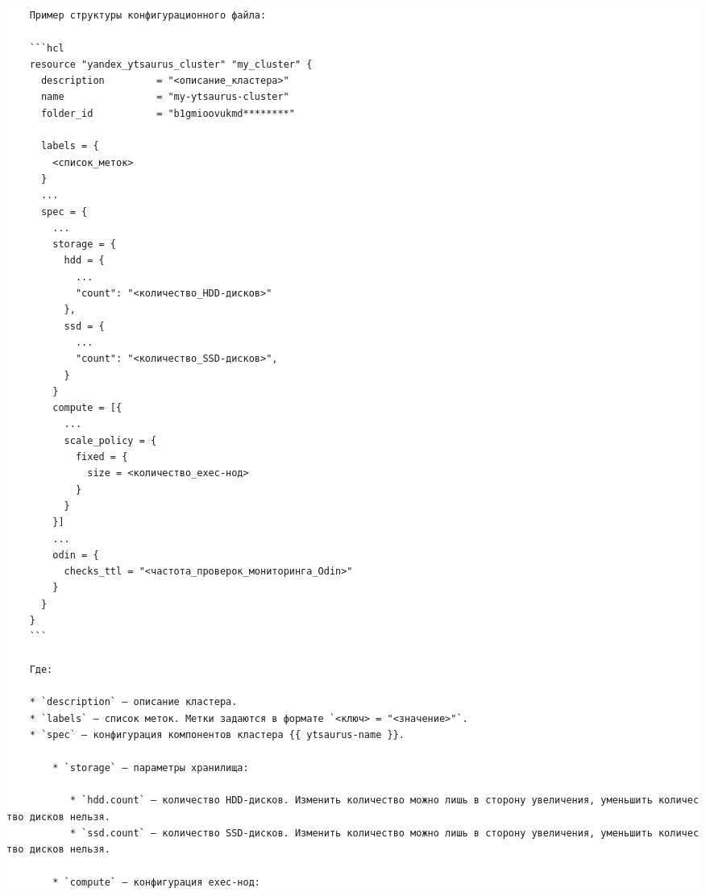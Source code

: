         Пример структуры конфигурационного файла:

        ```hcl
        resource "yandex_ytsaurus_cluster" "my_cluster" {
          description         = "<описание_кластера>"
          name                = "my-ytsaurus-cluster"
          folder_id           = "b1gmioovukmd********"

          labels = {
            <список_меток>
          }
          ...
          spec = {
            ...
            storage = {
              hdd = {
                ...
                "count": "<количество_HDD-дисков>"
              },
              ssd = {
                ...
                "count": "<количество_SSD-дисков>",
              }
            }
            compute = [{
              ...
              scale_policy = {
                fixed = {
                  size = <количество_exec-нод>
                }
              }
            }]
            ...
            odin = {
              checks_ttl = "<частота_проверок_мониторинга_Odin>"
            }
          }
        }
        ```

        Где:

        * `description` — описание кластера.
        * `labels` — список меток. Метки задаются в формате `<ключ> = "<значение>"`.
        * `spec` — конфигурация компонентов кластера {{ ytsaurus-name }}.

            * `storage` — параметры хранилища:

               * `hdd.count` — количество HDD-дисков. Изменить количество можно лишь в сторону увеличения, уменьшить количество дисков нельзя.
               * `ssd.count` — количество SSD-дисков. Изменить количество можно лишь в сторону увеличения, уменьшить количество дисков нельзя.

            * `compute` — конфигурация exec-нод:
